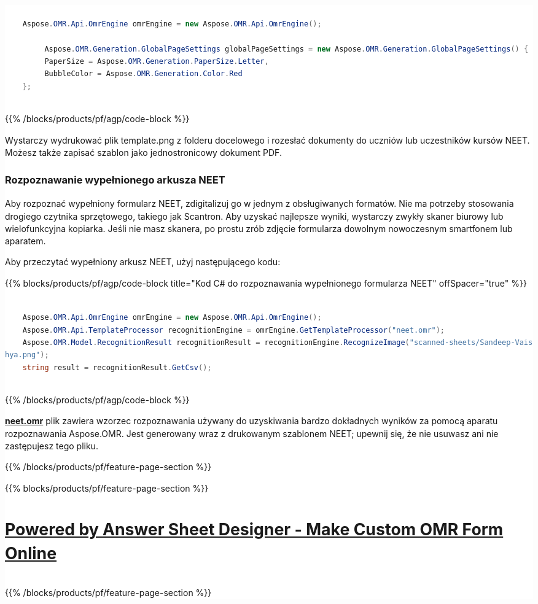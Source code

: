 ```cs

    Aspose.OMR.Api.OmrEngine omrEngine = new Aspose.OMR.Api.OmrEngine();

         Aspose.OMR.Generation.GlobalPageSettings globalPageSettings = new Aspose.OMR.Generation.GlobalPageSettings() {
         PaperSize = Aspose.OMR.Generation.PaperSize.Letter,
         BubbleColor = Aspose.OMR.Generation.Color.Red
    };
    
```

{{% /blocks/products/pf/agp/code-block %}}


<p>Wystarczy wydrukować plik template.png z folderu docelowego i rozesłać dokumenty do uczniów lub uczestników kursów NEET. Możesz także zapisać szablon jako jednostronicowy dokument PDF.</p>

<h3>Rozpoznawanie wypełnionego arkusza NEET</h3>

<p>Aby rozpoznać wypełniony formularz NEET, zdigitalizuj go w jednym z obsługiwanych formatów. Nie ma potrzeby stosowania drogiego czytnika sprzętowego, takiego jak Scantron. Aby uzyskać najlepsze wyniki, wystarczy zwykły skaner biurowy lub wielofunkcyjna kopiarka. Jeśli nie masz skanera, po prostu zrób zdjęcie formularza dowolnym nowoczesnym smartfonem lub aparatem.</p>
<p>Aby przeczytać wypełniony arkusz NEET, użyj następującego kodu:</p>

{{% blocks/products/pf/agp/code-block title="Kod C# do rozpoznawania wypełnionego formularza NEET" offSpacer="true" %}}

```cs

    Aspose.OMR.Api.OmrEngine omrEngine = new Aspose.OMR.Api.OmrEngine();
    Aspose.OMR.Api.TemplateProcessor recognitionEngine = omrEngine.GetTemplateProcessor("neet.omr");
    Aspose.OMR.Model.RecognitionResult recognitionResult = recognitionEngine.RecognizeImage("scanned-sheets/Sandeep-Vaishya.png");
    string result = recognitionResult.GetCsv();
    
```

{{% /blocks/products/pf/agp/code-block %}}

<p><a href="https://www.aspose.cloud/templates/aspose/img/products/omr/neet.omr"><b>neet.omr</b></a> plik zawiera wzorzec rozpoznawania używany do uzyskiwania bardzo dokładnych wyników za pomocą aparatu rozpoznawania Aspose.OMR. Jest generowany wraz z drukowanym szablonem NEET; upewnij się, że nie usuwasz ani nie zastępujesz tego pliku. </p>


{{% /blocks/products/pf/feature-page-section %}}



{{% blocks/products/pf/feature-page-section %}}
<a href="https://products.aspose.app/omr/answer-sheet-designer/">
    <h4 style="font-size: 20pt;">
        Powered by Answer Sheet Designer - Make Custom OMR Form Online
    </h4>
</a>
{{% /blocks/products/pf/feature-page-section %}}
